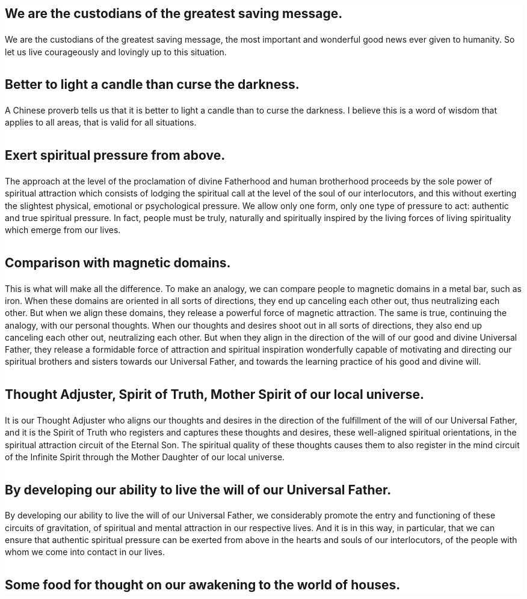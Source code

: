 ## We are the custodians of the greatest saving message.

We are the custodians of the greatest saving message, the most important and wonderful good news ever given to humanity. So let us live courageously and lovingly up to this situation.

## Better to light a candle than curse the darkness.

A Chinese proverb tells us that it is better to light a candle than to curse the darkness. I believe this is a word of wisdom that applies to all areas, that is valid for all situations.

## Exert spiritual pressure from above.

The approach at the level of the proclamation of divine Fatherhood and human brotherhood proceeds by the sole power of spiritual attraction which consists of lodging the spiritual call at the level of the soul of our interlocutors, and this without exerting the slightest physical, emotional or psychological pressure. We allow only one form, only one type of pressure to act: authentic and true spiritual pressure. In fact, people must be truly, naturally and spiritually inspired by the living forces of living spirituality which emerge from our lives.

## Comparison with magnetic domains.

This is what will make all the difference. To make an analogy, we can compare people to magnetic domains in a metal bar, such as iron. When these domains are oriented in all sorts of directions, they end up canceling each other out, thus neutralizing each other. But when we align these domains, they release a powerful force of magnetic attraction. The same is true, continuing the analogy, with our personal thoughts. When our thoughts and desires shoot out in all sorts of directions, they also end up canceling each other out, neutralizing each other. But when they align in the direction of the will of our good and divine Universal Father, they release a formidable force of attraction and spiritual inspiration wonderfully capable of motivating and directing our spiritual brothers and sisters towards our Universal Father, and towards the learning practice of his good and divine will.

## Thought Adjuster, Spirit of Truth, Mother Spirit of our local universe.

It is our Thought Adjuster who aligns our thoughts and desires in the direction of the fulfillment of the will of our Universal Father, and it is the Spirit of Truth who registers and captures these thoughts and desires, these well-aligned spiritual orientations, in the spiritual attraction circuit of the Eternal Son. The spiritual quality of these thoughts causes them to also register in the mind circuit of the Infinite Spirit through the Mother Daughter of our local universe.

## By developing our ability to live the will of our Universal Father.

By developing our ability to live the will of our Universal Father, we considerably promote the entry and functioning of these circuits of gravitation, of spiritual and mental attraction in our respective lives. And it is in this way, in particular, that we can ensure that authentic spiritual pressure can be exerted from above in the hearts and souls of our interlocutors, of the people with whom we come into contact in our lives.

## Some food for thought on our awakening to the world of houses.
